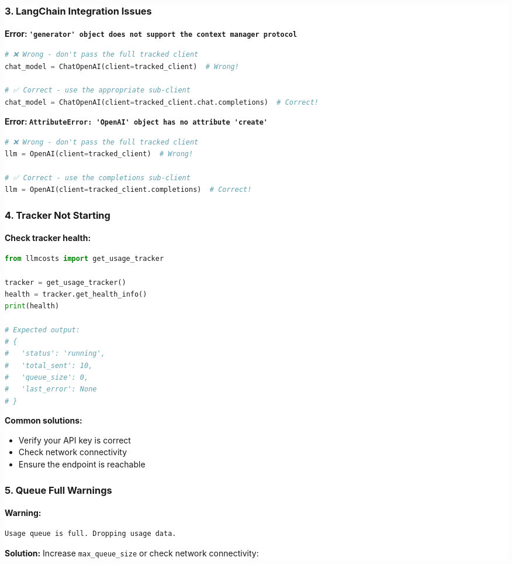 ### 3. LangChain Integration Issues

**Error: `'generator' object does not support the context manager protocol`**

```python
# ❌ Wrong - don't pass the full tracked client
chat_model = ChatOpenAI(client=tracked_client)  # Wrong!

# ✅ Correct - use the appropriate sub-client
chat_model = ChatOpenAI(client=tracked_client.chat.completions)  # Correct!
```

**Error: `AttributeError: 'OpenAI' object has no attribute 'create'`**

```python
# ❌ Wrong - don't pass the full tracked client
llm = OpenAI(client=tracked_client)  # Wrong!

# ✅ Correct - use the completions sub-client
llm = OpenAI(client=tracked_client.completions)  # Correct!
```

### 4. Tracker Not Starting

**Check tracker health:**

```python
from llmcosts import get_usage_tracker

tracker = get_usage_tracker()
health = tracker.get_health_info()
print(health)

# Expected output:
# {
#   'status': 'running',
#   'total_sent': 10,
#   'queue_size': 0,
#   'last_error': None
# }
```

**Common solutions:**
- Verify your API key is correct
- Check network connectivity
- Ensure the endpoint is reachable

### 5. Queue Full Warnings

**Warning:**
```
Usage queue is full. Dropping usage data.
```

**Solution:**
Increase `max_queue_size` or check network connectivity:
